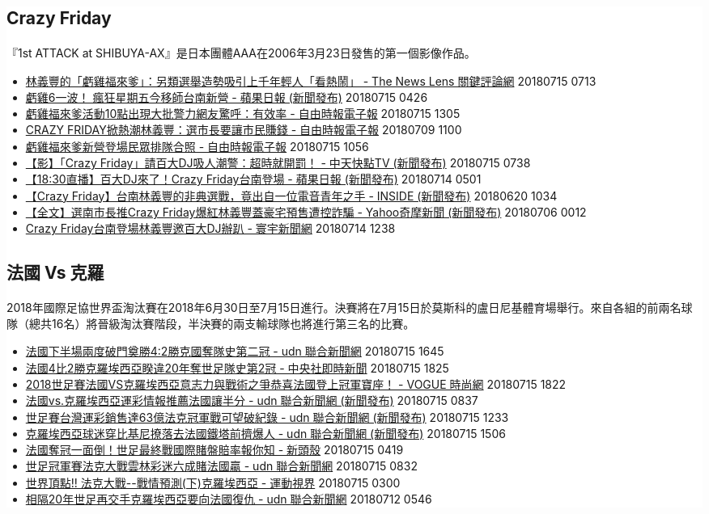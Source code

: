 ## Crazy Friday

『1st ATTACK at SHIBUYA-AX』是日本團體AAA在2006年3月23日發售的第一個影像作品。
- [林義豐的「虧雞福來爹」：另類選舉造勢吸引上千年輕人「看熱鬧」 - The News Lens 關鍵評論網](https://www.thenewslens.com/article/99847 "林義豐的「虧雞福來爹」：另類選舉造勢吸引上千年輕人「看熱鬧」 - The News Lens 關鍵評論網") 20180715 0713
- [​虧雞6一波！ 瘋狂星期五今移師台南新營 - 蘋果日報 (新聞發布)](https://tw.appledaily.com/new/realtime/20180715/1391856/ "​虧雞6一波！ 瘋狂星期五今移師台南新營 - 蘋果日報 (新聞發布)") 20180715 0426
- [虧雞福來爹活動10點出現大批警力網友驚呼：有效率 - 自由時報電子報](http://news.ltn.com.tw/news/politics/breakingnews/2489229 "虧雞福來爹活動10點出現大批警力網友驚呼：有效率 - 自由時報電子報") 20180715 1305
- [CRAZY FRIDAY掀熱潮林義豐：選市長要讓市民賺錢 - 自由時報電子報](http://news.ltn.com.tw/news/politics/breakingnews/2482985 "CRAZY FRIDAY掀熱潮林義豐：選市長要讓市民賺錢 - 自由時報電子報") 20180709 1100
- [虧雞福來爹新營登場民眾排隊合照 - 自由時報電子報](http://news.ltn.com.tw/news/life/breakingnews/2489124 "虧雞福來爹新營登場民眾排隊合照 - 自由時報電子報") 20180715 1056
- [【影】「Crazy Friday」請百大DJ吸人潮警：超時就開罰！ - 中天快點TV (新聞發布)](http://gotv.ctitv.com.tw/2018/07/931532.htm "【影】「Crazy Friday」請百大DJ吸人潮警：超時就開罰！ - 中天快點TV (新聞發布)") 20180715 0738
- [【18:30直播】百大DJ來了！Crazy Friday台南登場 - 蘋果日報 (新聞發布)](https://tw.news.appledaily.com/new/realtime/20180714/1391331/ "【18:30直播】百大DJ來了！Crazy Friday台南登場 - 蘋果日報 (新聞發布)") 20180714 0501
- [【Crazy Friday】台南林義豐的非典選戰，竟出自一位電音青年之手 - INSIDE (新聞發布)](https://www.inside.com.tw/2018/06/20/crazy-friday-mark-lin "【Crazy Friday】台南林義豐的非典選戰，竟出自一位電音青年之手 - INSIDE (新聞發布)") 20180620 1034
- [【全文】選南市長推Crazy Friday爆紅林義豐蓋豪宅預售遭控詐騙 - Yahoo奇摩新聞 (新聞發布)](https://tw.news.yahoo.com/%E5%85%A8%E6%96%87-%E9%81%B8%E5%8D%97%E5%B8%82%E9%95%B7%E6%8E%A8crazy-friday%E7%88%86%E7%B4%85-%E6%9E%97%E7%BE%A9%E8%B1%90%E8%93%8B%E8%B1%AA%E5%AE%85%E9%A0%90%E5%94%AE%E9%81%AD%E6%8E%A7%E8%A9%90%E9%A8%99-000000190.html "【全文】選南市長推Crazy Friday爆紅林義豐蓋豪宅預售遭控詐騙 - Yahoo奇摩新聞 (新聞發布)") 20180706 0012
- [Crazy Friday台南登場林義豐邀百大DJ辦趴 - 寰宇新聞網](http://globalnewstv.com.tw/201807/30148/ "Crazy Friday台南登場林義豐邀百大DJ辦趴 - 寰宇新聞網") 20180714 1238

## 法國 Vs 克羅

2018年國際足協世界盃淘汰賽在2018年6月30日至7月15日進行。決賽將在7月15日於莫斯科的盧日尼基體育場舉行。來自各組的前兩名球隊（總共16名）將晉級淘汰賽階段，半決賽的兩支輸球隊也將進行第三名的比賽。
- [法國下半場兩度破門奠勝4:2勝克國奪隊史第二冠 - udn 聯合新聞網](https://udn.com/fifa2018/story/12027/3253636 "法國下半場兩度破門奠勝4:2勝克國奪隊史第二冠 - udn 聯合新聞網") 20180715 1645
- [法國4比2勝克羅埃西亞睽違20年奪世足隊史第2冠 - 中央社即時新聞](http://www.cna.com.tw/news/firstnews/201807165001-1.aspx "法國4比2勝克羅埃西亞睽違20年奪世足隊史第2冠 - 中央社即時新聞") 20180715 1825
- [2018世足賽法國VS克羅埃西亞意志力與戰術之爭恭喜法國登上冠軍寶座！ - VOGUE 時尚網](https://www.vogue.com.tw/beauty/sports/content-41551.html "2018世足賽法國VS克羅埃西亞意志力與戰術之爭恭喜法國登上冠軍寶座！ - VOGUE 時尚網") 20180715 1822
- [法國vs.克羅埃西亞運彩情報推薦法國讓半分 - udn 聯合新聞網 (新聞發布)](https://udn.com/fifa2018/story/12239/3253905 "法國vs.克羅埃西亞運彩情報推薦法國讓半分 - udn 聯合新聞網 (新聞發布)") 20180715 0837
- [世足賽台灣運彩銷售達63億法克冠軍戰可望破紀錄 - udn 聯合新聞網 (新聞發布)](https://udn.com/fifa2018/story/12239/3253978 "世足賽台灣運彩銷售達63億法克冠軍戰可望破紀錄 - udn 聯合新聞網 (新聞發布)") 20180715 1233
- [克羅埃西亞球迷穿比基尼撩落去法國鐵塔前擠爆人 - udn 聯合新聞網 (新聞發布)](https://udn.com/fifa2018/story/12029/3254452 "克羅埃西亞球迷穿比基尼撩落去法國鐵塔前擠爆人 - udn 聯合新聞網 (新聞發布)") 20180715 1506
- [法國奪冠一面倒！世足最終戰國際賭盤賠率報你知 - 新頭殼](http://newtalk.tw/news/view/2018-07-15/131501 "法國奪冠一面倒！世足最終戰國際賭盤賠率報你知 - 新頭殼") 20180715 0419
- [世足冠軍賽法克大戰雲林彩迷六成賭法國贏 - udn 聯合新聞網](https://udn.com/fifa2018/story/12030/3253885 "世足冠軍賽法克大戰雲林彩迷六成賭法國贏 - udn 聯合新聞網") 20180715 0832
- [世界頂點!! 法克大戰--戰情預測(下)克羅埃西亞 - 運動視界](https://www.sportsv.net/articles/53698 "世界頂點!! 法克大戰--戰情預測(下)克羅埃西亞 - 運動視界") 20180715 0300
- [相隔20年世足再交手克羅埃西亞要向法國復仇 - udn 聯合新聞網](https://udn.com/fifa2018/story/12074/3248229 "相隔20年世足再交手克羅埃西亞要向法國復仇 - udn 聯合新聞網") 20180712 0546
